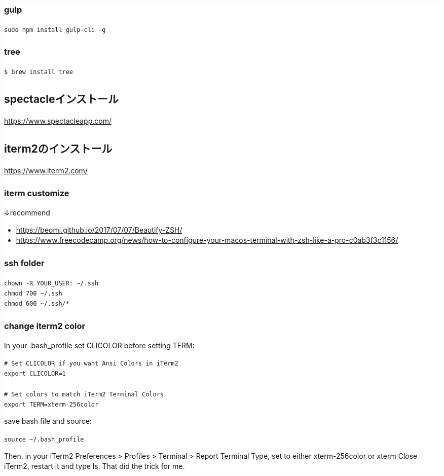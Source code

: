 ### gulp

```Shell
sudo npm install gulp-cli -g
```

### tree

```Shell
$ brew install tree
```

## spectacleインストール

https://www.spectacleapp.com/

## iterm2のインストール

https://www.iterm2.com/


### iterm customize
↓recommend

- https://beomi.github.io/2017/07/07/Beautify-ZSH/
- https://www.freecodecamp.org/news/how-to-configure-your-macos-terminal-with-zsh-like-a-pro-c0ab3f3c1156/


### ssh folder
```
chown -R YOUR_USER: ~/.ssh
chmod 700 ~/.ssh
chmod 600 ~/.ssh/*
```


### change iterm2 color

In your .bash_profile set CLICOLOR before setting TERM:

```Shell
# Set CLICOLOR if you want Ansi Colors in iTerm2
export CLICOLOR=1

# Set colors to match iTerm2 Terminal Colors
export TERM=xterm-256color
```

save bash file and source:

```Shell
source ~/.bash_profile
```

Then, in your iTerm2 Preferences > Profiles > Terminal > Report Terminal Type, set to either xterm-256color or xterm
Close iTerm2, restart it and type ls. That did the trick for me.
